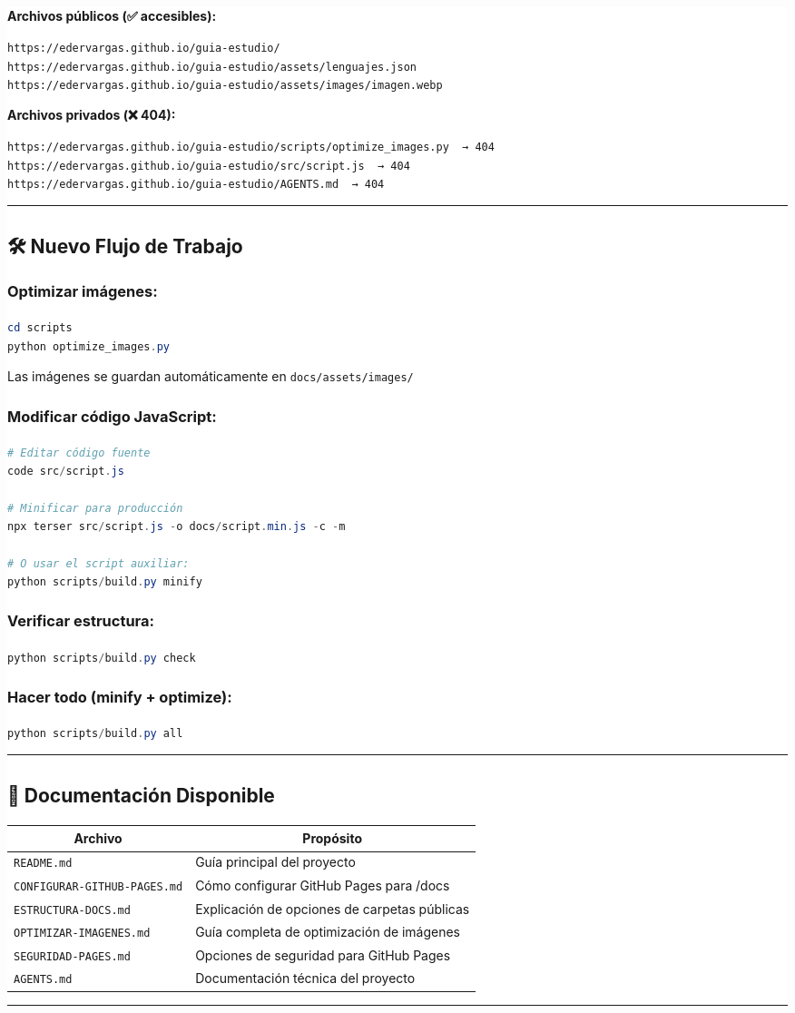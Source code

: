 **Archivos públicos (✅ accesibles):**
```
https://edervargas.github.io/guia-estudio/
https://edervargas.github.io/guia-estudio/assets/lenguajes.json
https://edervargas.github.io/guia-estudio/assets/images/imagen.webp
```

**Archivos privados (❌ 404):**
```
https://edervargas.github.io/guia-estudio/scripts/optimize_images.py  → 404
https://edervargas.github.io/guia-estudio/src/script.js  → 404
https://edervargas.github.io/guia-estudio/AGENTS.md  → 404
```

---

## 🛠️ Nuevo Flujo de Trabajo

### Optimizar imágenes:
```powershell
cd scripts
python optimize_images.py
```

Las imágenes se guardan automáticamente en `docs/assets/images/`

### Modificar código JavaScript:
```powershell
# Editar código fuente
code src/script.js

# Minificar para producción
npx terser src/script.js -o docs/script.min.js -c -m

# O usar el script auxiliar:
python scripts/build.py minify
```

### Verificar estructura:
```powershell
python scripts/build.py check
```

### Hacer todo (minify + optimize):
```powershell
python scripts/build.py all
```

---

## 📝 Documentación Disponible

| Archivo | Propósito |
|---------|-----------|
| `README.md` | Guía principal del proyecto |
| `CONFIGURAR-GITHUB-PAGES.md` | Cómo configurar GitHub Pages para /docs |
| `ESTRUCTURA-DOCS.md` | Explicación de opciones de carpetas públicas |
| `OPTIMIZAR-IMAGENES.md` | Guía completa de optimización de imágenes |
| `SEGURIDAD-PAGES.md` | Opciones de seguridad para GitHub Pages |
| `AGENTS.md` | Documentación técnica del proyecto |

---